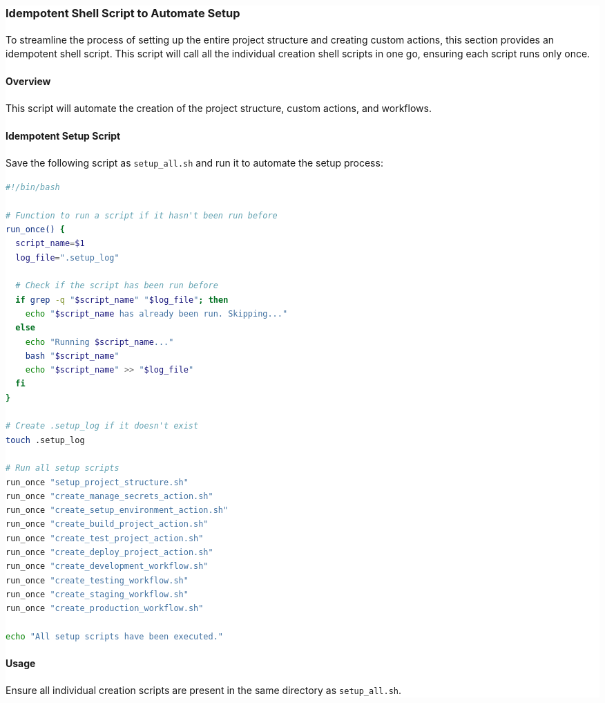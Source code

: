 ### Idempotent Shell Script to Automate Setup

To streamline the process of setting up the entire project structure and creating custom actions, this section provides an idempotent shell script. This script will call all the individual creation shell scripts in one go, ensuring each script runs only once.

#### Overview

This script will automate the creation of the project structure, custom actions, and workflows.

#### Idempotent Setup Script

Save the following script as `setup_all.sh` and run it to automate the setup process:

```bash
#!/bin/bash

# Function to run a script if it hasn't been run before
run_once() {
  script_name=$1
  log_file=".setup_log"

  # Check if the script has been run before
  if grep -q "$script_name" "$log_file"; then
    echo "$script_name has already been run. Skipping..."
  else
    echo "Running $script_name..."
    bash "$script_name"
    echo "$script_name" >> "$log_file"
  fi
}

# Create .setup_log if it doesn't exist
touch .setup_log

# Run all setup scripts
run_once "setup_project_structure.sh"
run_once "create_manage_secrets_action.sh"
run_once "create_setup_environment_action.sh"
run_once "create_build_project_action.sh"
run_once "create_test_project_action.sh"
run_once "create_deploy_project_action.sh"
run_once "create_development_workflow.sh"
run_once "create_testing_workflow.sh"
run_once "create_staging_workflow.sh"
run_once "create_production_workflow.sh"

echo "All setup scripts have been executed."
```

#### Usage

Ensure all individual creation scripts are present in the same directory as `setup_all.sh`.
